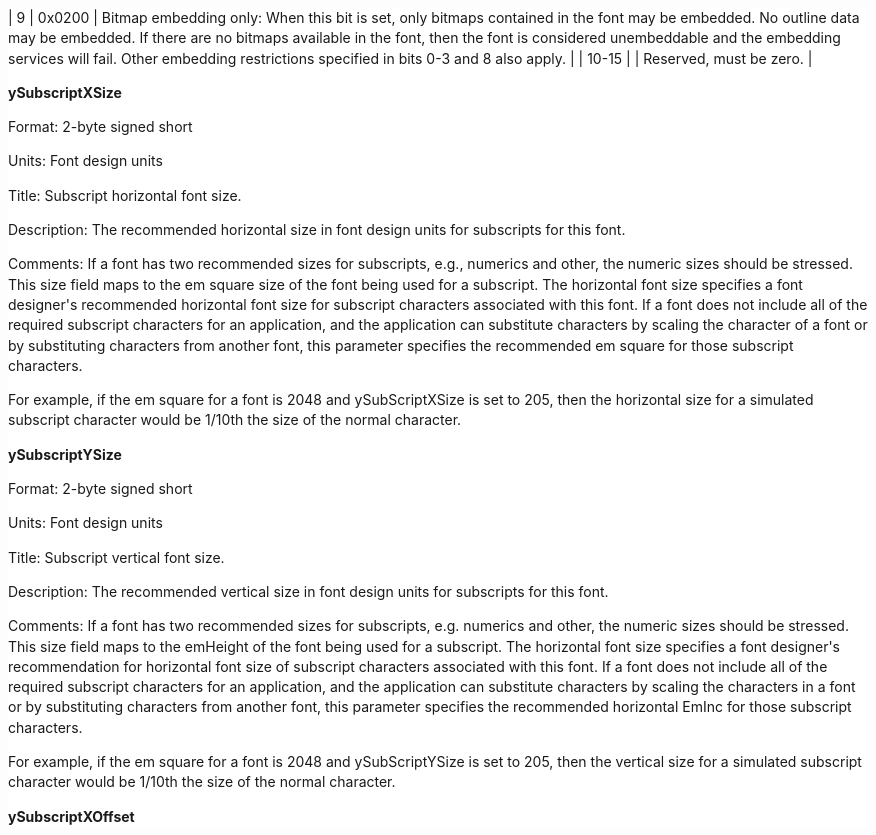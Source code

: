 | 9     | 0x0200  | Bitmap embedding only: When this bit is set, only bitmaps contained in the font may be embedded. No outline data may be embedded. If there are no bitmaps available in the font, then the font is considered unembeddable and the embedding services will fail. Other embedding restrictions specified in bits 0-3 and 8 also apply.                                                                                                                                       |
| 10-15 |         | Reserved, must be zero.                                                                                                                                                                                                                                                                                                                                                                                                                                                    |

**ySubscriptXSize**

Format: 2-byte signed short

Units: Font design units

Title: Subscript horizontal font size.

Description: The recommended horizontal size in font design units for
subscripts for this font.

Comments: If a font has two recommended sizes for subscripts, e.g.,
numerics and other, the numeric sizes should be stressed. This size
field maps to the em square size of the font being used for a subscript.
The horizontal font size specifies a font designer's recommended
horizontal font size for subscript characters associated with this font.
If a font does not include all of the required subscript characters for
an application, and the application can substitute characters by scaling
the character of a font or by substituting characters from another font,
this parameter specifies the recommended em square for those subscript
characters.

For example, if the em square for a font is 2048 and ySubScriptXSize is
set to 205, then the horizontal size for a simulated subscript character
would be 1/10th the size of the normal character.

**ySubscriptYSize**

Format: 2-byte signed short

Units: Font design units

Title: Subscript vertical font size.

Description: The recommended vertical size in font design units for
subscripts for this font.

Comments: If a font has two recommended sizes for subscripts, e.g.
numerics and other, the numeric sizes should be stressed. This size
field maps to the emHeight of the font being used for a subscript. The
horizontal font size specifies a font designer's recommendation for
horizontal font size of subscript characters associated with this font.
If a font does not include all of the required subscript characters for
an application, and the application can substitute characters by scaling
the characters in a font or by substituting characters from another
font, this parameter specifies the recommended horizontal EmInc for
those subscript characters.

For example, if the em square for a font is 2048 and ySubScriptYSize is
set to 205, then the vertical size for a simulated subscript character
would be 1/10th the size of the normal character.

**ySubscriptXOffset**
